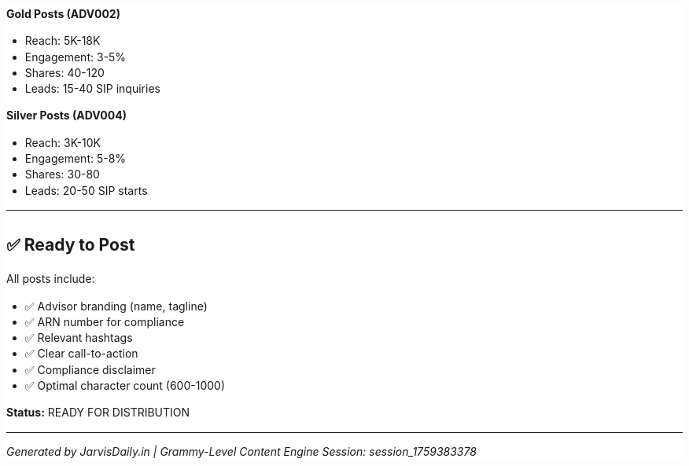 **Gold Posts (ADV002)**
- Reach: 5K-18K
- Engagement: 3-5%
- Shares: 40-120
- Leads: 15-40 SIP inquiries

**Silver Posts (ADV004)**
- Reach: 3K-10K
- Engagement: 5-8%
- Shares: 30-80
- Leads: 20-50 SIP starts

---

## ✅ Ready to Post

All posts include:
- ✅ Advisor branding (name, tagline)
- ✅ ARN number for compliance
- ✅ Relevant hashtags
- ✅ Clear call-to-action
- ✅ Compliance disclaimer
- ✅ Optimal character count (600-1000)

**Status:** READY FOR DISTRIBUTION

---

*Generated by JarvisDaily.in | Grammy-Level Content Engine*
*Session: session_1759383378*

